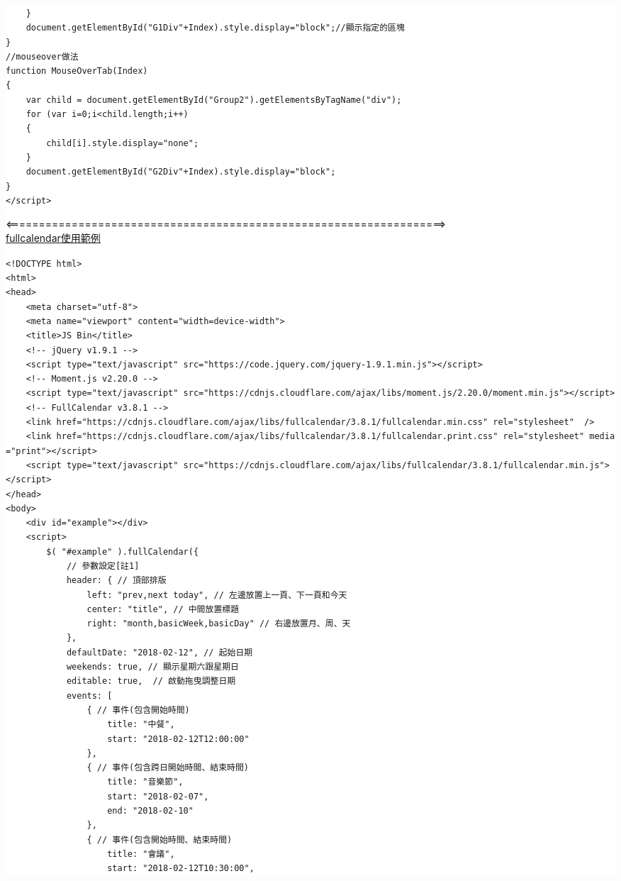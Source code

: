 ```
    }    
    document.getElementById("G1Div"+Index).style.display="block";//顯示指定的區塊
}
//mouseover做法
function MouseOverTab(Index)
{    
    var child = document.getElementById("Group2").getElementsByTagName("div");
    for (var i=0;i<child.length;i++)
    {
        child[i].style.display="none";
    }    
    document.getElementById("G2Div"+Index).style.display="block";
}
</script>
```
<===================================================================><br>
<a id="c30" href="#top">fullcalendar使用範例</a>
```
<!DOCTYPE html>
<html>
<head>
	<meta charset="utf-8">
	<meta name="viewport" content="width=device-width">
	<title>JS Bin</title>
	<!-- jQuery v1.9.1 -->
	<script type="text/javascript" src="https://code.jquery.com/jquery-1.9.1.min.js"></script>
	<!-- Moment.js v2.20.0 -->
	<script type="text/javascript" src="https://cdnjs.cloudflare.com/ajax/libs/moment.js/2.20.0/moment.min.js"></script>
	<!-- FullCalendar v3.8.1 -->
	<link href="https://cdnjs.cloudflare.com/ajax/libs/fullcalendar/3.8.1/fullcalendar.min.css" rel="stylesheet"  />
	<link href="https://cdnjs.cloudflare.com/ajax/libs/fullcalendar/3.8.1/fullcalendar.print.css" rel="stylesheet" media="print"></script>
	<script type="text/javascript" src="https://cdnjs.cloudflare.com/ajax/libs/fullcalendar/3.8.1/fullcalendar.min.js"></script>
</head>
<body>
	<div id="example"></div>
	<script>
		$( "#example" ).fullCalendar({
			// 參數設定[註1]
			header: { // 頂部排版
				left: "prev,next today", // 左邊放置上一頁、下一頁和今天
				center: "title", // 中間放置標題
				right: "month,basicWeek,basicDay" // 右邊放置月、周、天
			},
			defaultDate: "2018-02-12", // 起始日期
			weekends: true, // 顯示星期六跟星期日
			editable: true,  // 啟動拖曳調整日期
			events: [ 
				{ // 事件(包含開始時間)
					title: "中餐",
					start: "2018-02-12T12:00:00"
				},
				{ // 事件(包含跨日開始時間、結束時間)
					title: "音樂節",
					start: "2018-02-07",
					end: "2018-02-10"
				},
				{ // 事件(包含開始時間、結束時間)
					title: "會議",
					start: "2018-02-12T10:30:00",
```